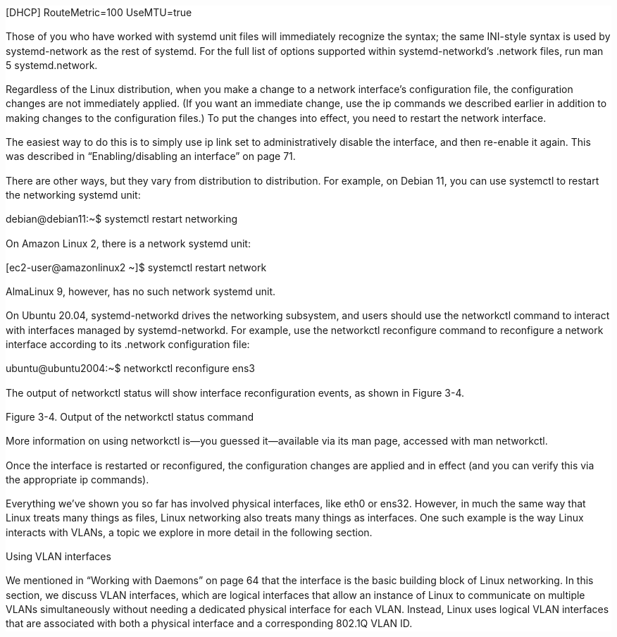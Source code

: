 [DHCP]
RouteMetric=100
UseMTU=true

Those of you who have worked with systemd unit files will immediately recognize the
syntax; the same INI-style syntax is used by systemd-network as the rest of systemd.
For the full list of options supported within systemd-networkd’s .network files, run
man 5 systemd.network.

Regardless of the Linux distribution, when you make a change to a network interface’s
configuration file, the configuration changes are not immediately applied. (If you
want an immediate change, use the ip commands we described earlier in addition to
making changes to the configuration files.) To put the changes into effect, you need to
restart the network interface.

The easiest way to do this is to simply use ip link set to administratively disable the
interface, and then re-enable it again. This was described in “Enabling/disabling an
interface” on page 71.

There are other ways, but they vary from distribution to distribution. For example,
on Debian 11, you can use systemctl to restart the networking systemd unit:

debian@debian11:~$ systemctl restart networking

On Amazon Linux 2, there is a network systemd unit:

[ec2-user@amazonlinux2 ~]$ systemctl restart network

AlmaLinux 9, however, has no such network systemd unit.


On Ubuntu 20.04, systemd-networkd drives the networking subsystem, and users
should use the networkctl command to interact with interfaces managed by
systemd-networkd. For example, use the networkctl reconfigure command to
reconfigure a network interface according to its .network configuration file:

ubuntu@ubuntu2004:~$ networkctl reconfigure ens3

The output of networkctl status will show interface reconfiguration events, as
shown in Figure 3-4.

Figure 3-4. Output of the networkctl status command

More information on using networkctl is—you guessed it—available via its man
page, accessed with man networkctl.

Once the interface is restarted or reconfigured, the configuration changes are applied
and in effect (and you can verify this via the appropriate ip commands).

Everything we’ve shown you so far has involved physical interfaces, like eth0 or
ens32. However, in much the same way that Linux treats many things as files, Linux
networking also treats many things as interfaces. One such example is the way Linux
interacts with VLANs, a topic we explore in more detail in the following section.

Using VLAN interfaces

We mentioned in “Working with Daemons” on page 64 that the interface is the basic
building block of Linux networking. In this section, we discuss VLAN interfaces,
which are logical interfaces that allow an instance of Linux to communicate on
multiple VLANs simultaneously without needing a dedicated physical interface for
each VLAN. Instead, Linux uses logical VLAN interfaces that are associated with both
a physical interface and a corresponding 802.1Q VLAN ID.
